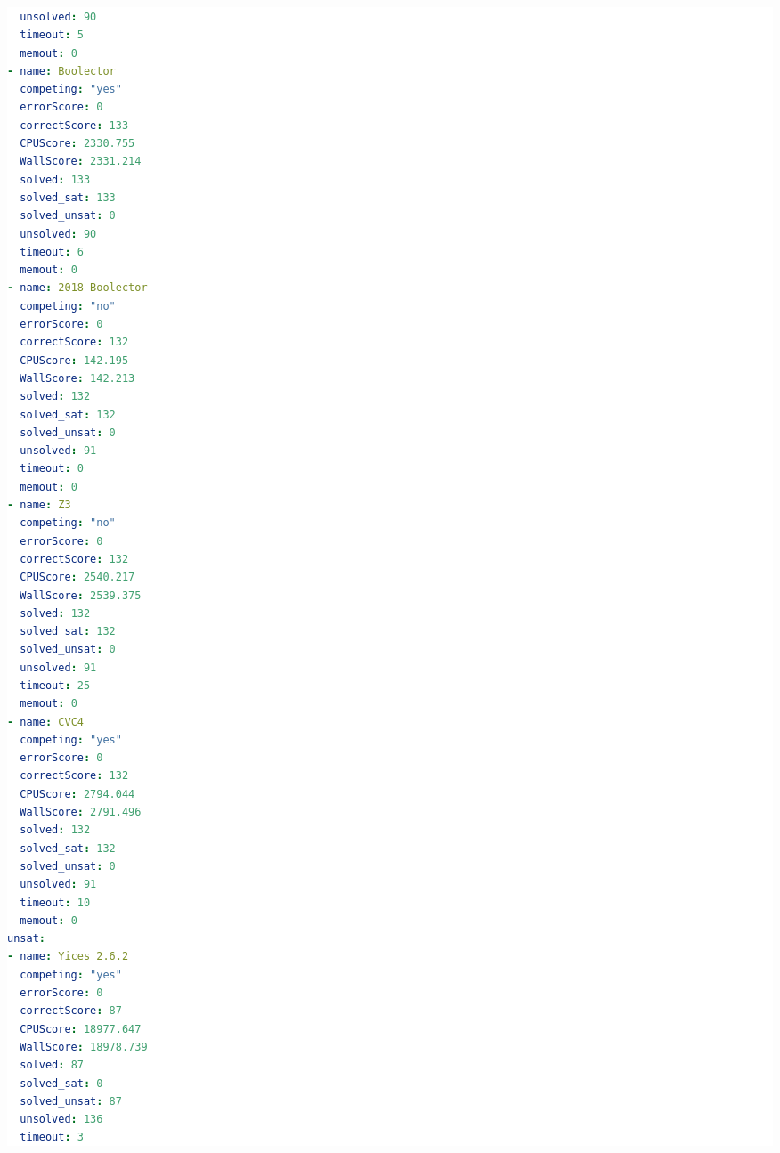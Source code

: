 ```yaml
  unsolved: 90
  timeout: 5
  memout: 0
- name: Boolector
  competing: "yes"
  errorScore: 0
  correctScore: 133
  CPUScore: 2330.755
  WallScore: 2331.214
  solved: 133
  solved_sat: 133
  solved_unsat: 0
  unsolved: 90
  timeout: 6
  memout: 0
- name: 2018-Boolector
  competing: "no"
  errorScore: 0
  correctScore: 132
  CPUScore: 142.195
  WallScore: 142.213
  solved: 132
  solved_sat: 132
  solved_unsat: 0
  unsolved: 91
  timeout: 0
  memout: 0
- name: Z3
  competing: "no"
  errorScore: 0
  correctScore: 132
  CPUScore: 2540.217
  WallScore: 2539.375
  solved: 132
  solved_sat: 132
  solved_unsat: 0
  unsolved: 91
  timeout: 25
  memout: 0
- name: CVC4
  competing: "yes"
  errorScore: 0
  correctScore: 132
  CPUScore: 2794.044
  WallScore: 2791.496
  solved: 132
  solved_sat: 132
  solved_unsat: 0
  unsolved: 91
  timeout: 10
  memout: 0
unsat:
- name: Yices 2.6.2
  competing: "yes"
  errorScore: 0
  correctScore: 87
  CPUScore: 18977.647
  WallScore: 18978.739
  solved: 87
  solved_sat: 0
  solved_unsat: 87
  unsolved: 136
  timeout: 3
```